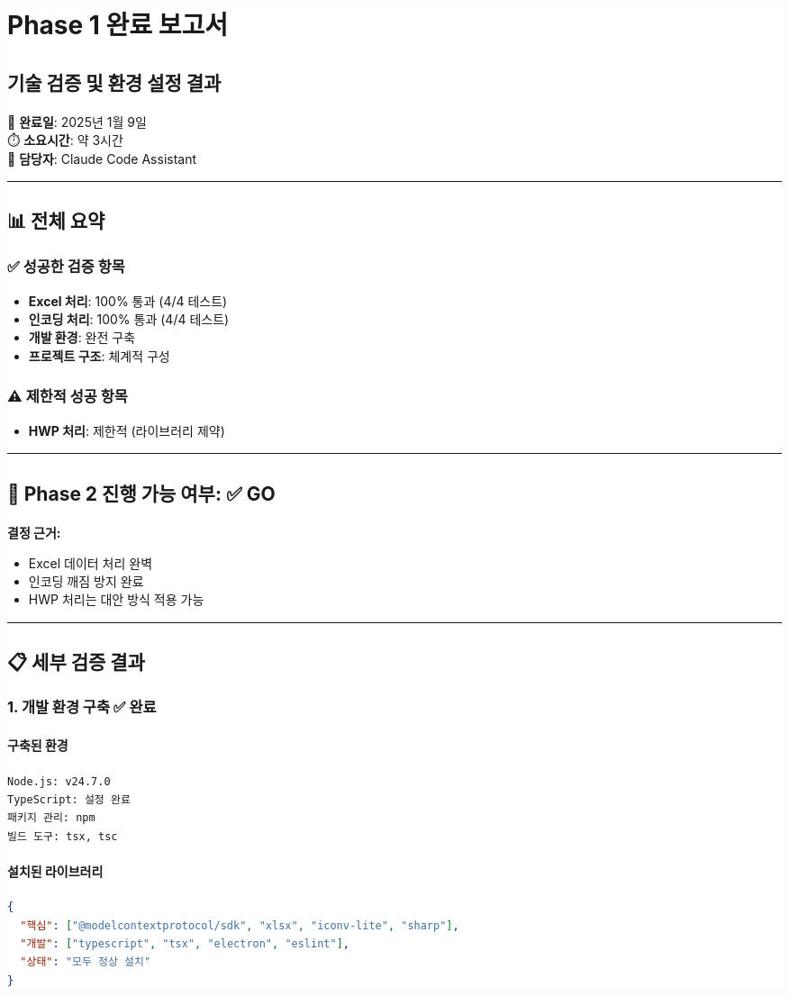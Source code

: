 # Phase 1 완료 보고서
## 기술 검증 및 환경 설정 결과

📅 **완료일**: 2025년 1월 9일  
⏱️ **소요시간**: 약 3시간  
👤 **담당자**: Claude Code Assistant  

---

## 📊 전체 요약

### ✅ 성공한 검증 항목
- **Excel 처리**: 100% 통과 (4/4 테스트)
- **인코딩 처리**: 100% 통과 (4/4 테스트)  
- **개발 환경**: 완전 구축
- **프로젝트 구조**: 체계적 구성

### ⚠️ 제한적 성공 항목
- **HWP 처리**: 제한적 (라이브러리 제약)

---

## 🎯 Phase 2 진행 가능 여부: **✅ GO**

**결정 근거:**
- Excel 데이터 처리 완벽
- 인코딩 깨짐 방지 완료
- HWP 처리는 대안 방식 적용 가능

---

## 📋 세부 검증 결과

### 1. 개발 환경 구축 ✅ **완료**

#### 구축된 환경
```
Node.js: v24.7.0
TypeScript: 설정 완료
패키지 관리: npm
빌드 도구: tsx, tsc
```

#### 설치된 라이브러리
```json
{
  "핵심": ["@modelcontextprotocol/sdk", "xlsx", "iconv-lite", "sharp"],
  "개발": ["typescript", "tsx", "electron", "eslint"],
  "상태": "모두 정상 설치"
}
```
